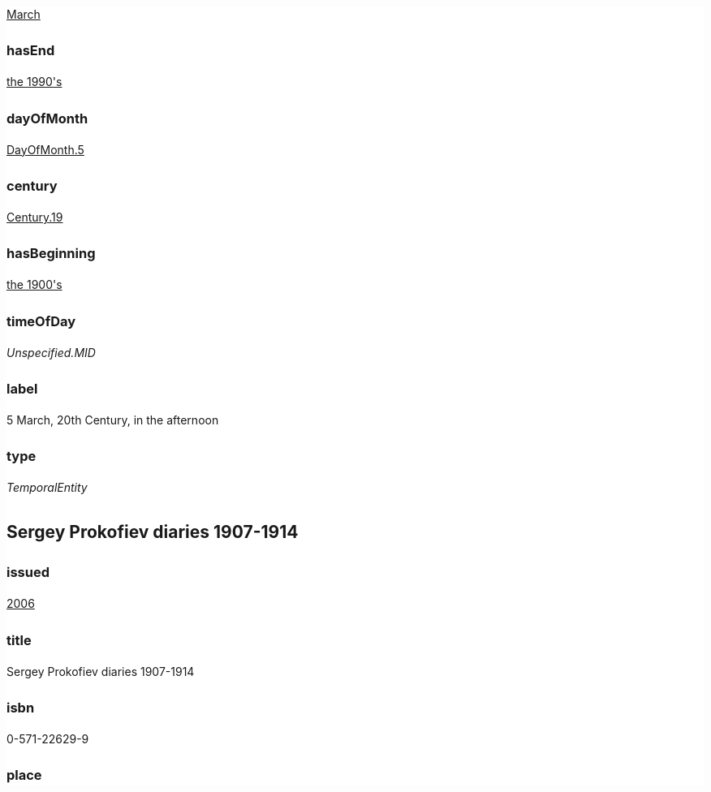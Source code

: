 
[March](#March)

### hasEnd


[the 1990's](#the-1990's)

### dayOfMonth


[DayOfMonth.5](#DayOfMonth.5)

### century


[Century.19](#Century.19)

### hasBeginning


[the 1900's](#the-1900's)

### timeOfDay


*Unspecified.MID*

### label


5 March, 20th Century, in the afternoon

### type


*TemporalEntity*

## Sergey Prokofiev diaries 1907-1914

### issued


[2006](#2006)

### title


Sergey Prokofiev diaries 1907-1914

### isbn


0-571-22629-9

### place

